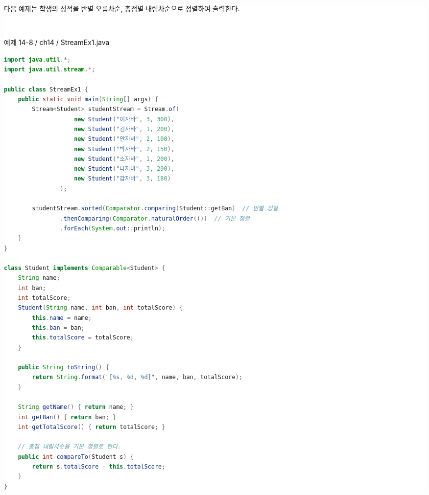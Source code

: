 다음 예제는 학생의 성적을 반별 오름차순, 총점별 내림차순으로 정렬하여 출력한다.

</br>

예제 14-8 / ch14 / StreamEx1.java

``` java
import java.util.*;
import java.util.stream.*;

public class StreamEx1 {
	public static void main(String[] args) {
		Stream<Student> studentStream = Stream.of(
					new Student("이자바", 3, 300),
					new Student("김자바", 1, 200),
					new Student("안자바", 2, 100),
					new Student("박자바", 2, 150),
					new Student("소자바", 1, 200),
					new Student("나자바", 3, 290),
					new Student("감자바", 3, 180)
				);
		
		studentStream.sorted(Comparator.comparing(Student::getBan)	// 반별 정렬
				.thenComparing(Comparator.naturalOrder()))	// 기본 정렬
				.forEach(System.out::println);
	}
}

class Student implements Comparable<Student> {
	String name;
	int ban;
	int totalScore;
	Student(String name, int ban, int totalScore) {
		this.name = name;
		this.ban = ban;
		this.totalScore = totalScore;
	}
	
	public String toString() {
		return String.format("[%s, %d, %d]", name, ban, totalScore);
	}
	
	String getName() { return name; }
	int getBan() { return ban; }
	int getTotalScore() { return totalScore; }
	
	// 총점 내림차순을 기본 정렬로 한다.
	public int compareTo(Student s) {
		return s.totalScore - this.totalScore;
	}
}
```
